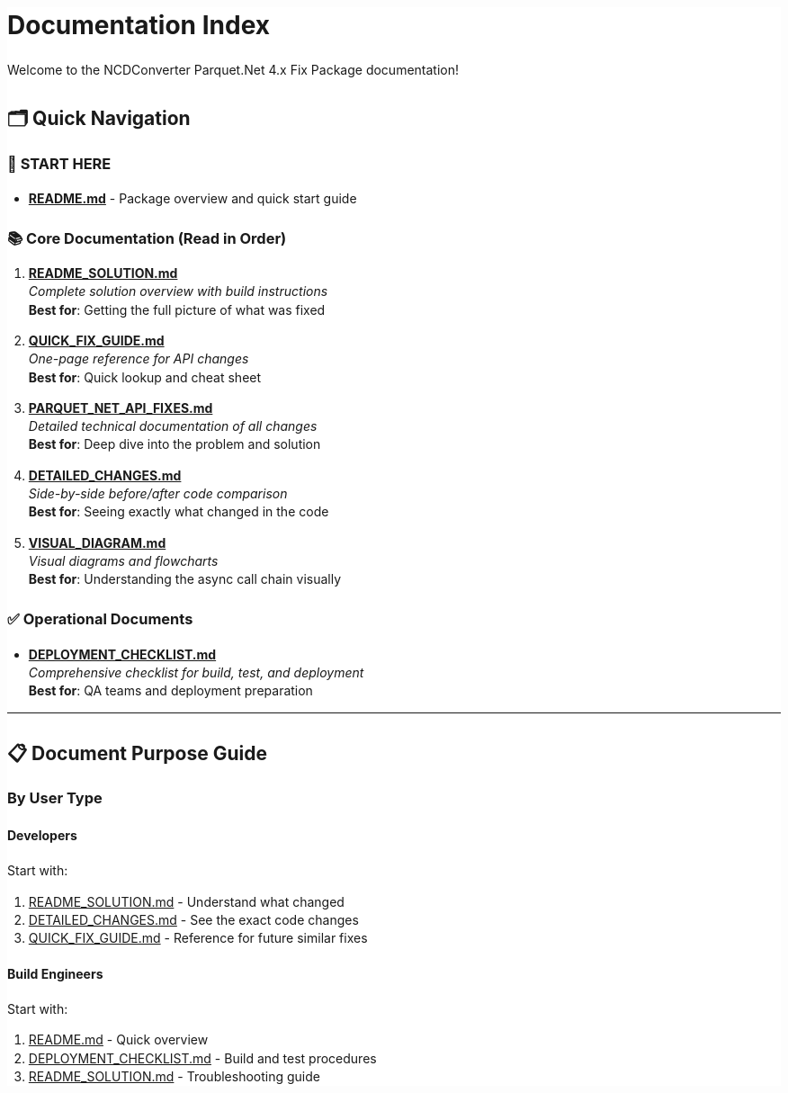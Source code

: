 # Documentation Index

Welcome to the NCDConverter Parquet.Net 4.x Fix Package documentation!

## 🗂️ Quick Navigation

### 🚀 **START HERE**
- **[README.md](README.md)** - Package overview and quick start guide

### 📚 **Core Documentation** (Read in Order)

1. **[README_SOLUTION.md](README_SOLUTION.md)**  
   *Complete solution overview with build instructions*  
   **Best for**: Getting the full picture of what was fixed

2. **[QUICK_FIX_GUIDE.md](QUICK_FIX_GUIDE.md)**  
   *One-page reference for API changes*  
   **Best for**: Quick lookup and cheat sheet

3. **[PARQUET_NET_API_FIXES.md](PARQUET_NET_API_FIXES.md)**  
   *Detailed technical documentation of all changes*  
   **Best for**: Deep dive into the problem and solution

4. **[DETAILED_CHANGES.md](DETAILED_CHANGES.md)**  
   *Side-by-side before/after code comparison*  
   **Best for**: Seeing exactly what changed in the code

5. **[VISUAL_DIAGRAM.md](VISUAL_DIAGRAM.md)**  
   *Visual diagrams and flowcharts*  
   **Best for**: Understanding the async call chain visually

### ✅ **Operational Documents**

- **[DEPLOYMENT_CHECKLIST.md](DEPLOYMENT_CHECKLIST.md)**  
  *Comprehensive checklist for build, test, and deployment*  
  **Best for**: QA teams and deployment preparation

---

## 📋 Document Purpose Guide

### By User Type

#### **Developers**
Start with:
1. [README_SOLUTION.md](README_SOLUTION.md) - Understand what changed
2. [DETAILED_CHANGES.md](DETAILED_CHANGES.md) - See the exact code changes
3. [QUICK_FIX_GUIDE.md](QUICK_FIX_GUIDE.md) - Reference for future similar fixes

#### **Build Engineers**
Start with:
1. [README.md](README.md) - Quick overview
2. [DEPLOYMENT_CHECKLIST.md](DEPLOYMENT_CHECKLIST.md) - Build and test procedures
3. [README_SOLUTION.md](README_SOLUTION.md) - Troubleshooting guide
